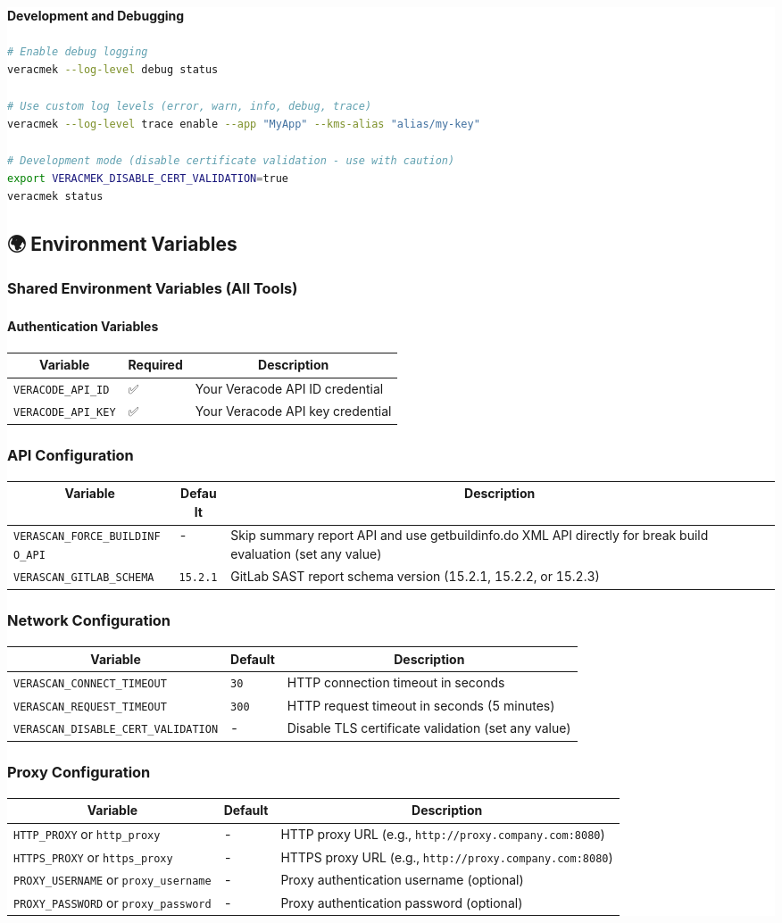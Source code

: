 #### Development and Debugging

```bash
# Enable debug logging
veracmek --log-level debug status

# Use custom log levels (error, warn, info, debug, trace)
veracmek --log-level trace enable --app "MyApp" --kms-alias "alias/my-key"

# Development mode (disable certificate validation - use with caution)
export VERACMEK_DISABLE_CERT_VALIDATION=true
veracmek status
```

## 🌍 Environment Variables

### Shared Environment Variables (All Tools)

#### Authentication Variables
| Variable | Required | Description |
|----------|----------|-------------|
| `VERACODE_API_ID` | ✅ | Your Veracode API ID credential |
| `VERACODE_API_KEY` | ✅ | Your Veracode API key credential |

### API Configuration
| Variable | Default | Description |
|----------|---------|-------------|
| `VERASCAN_FORCE_BUILDINFO_API` | - | Skip summary report API and use getbuildinfo.do XML API directly for break build evaluation (set any value) |
| `VERASCAN_GITLAB_SCHEMA` | `15.2.1` | GitLab SAST report schema version (15.2.1, 15.2.2, or 15.2.3) |

### Network Configuration
| Variable | Default | Description |
|----------|---------|-------------|
| `VERASCAN_CONNECT_TIMEOUT` | `30` | HTTP connection timeout in seconds |
| `VERASCAN_REQUEST_TIMEOUT` | `300` | HTTP request timeout in seconds (5 minutes) |
| `VERASCAN_DISABLE_CERT_VALIDATION` | - | Disable TLS certificate validation (set any value) |

### Proxy Configuration
| Variable | Default | Description |
|----------|---------|-------------|
| `HTTP_PROXY` or `http_proxy` | - | HTTP proxy URL (e.g., `http://proxy.company.com:8080`) |
| `HTTPS_PROXY` or `https_proxy` | - | HTTPS proxy URL (e.g., `http://proxy.company.com:8080`) |
| `PROXY_USERNAME` or `proxy_username` | - | Proxy authentication username (optional) |
| `PROXY_PASSWORD` or `proxy_password` | - | Proxy authentication password (optional) |
